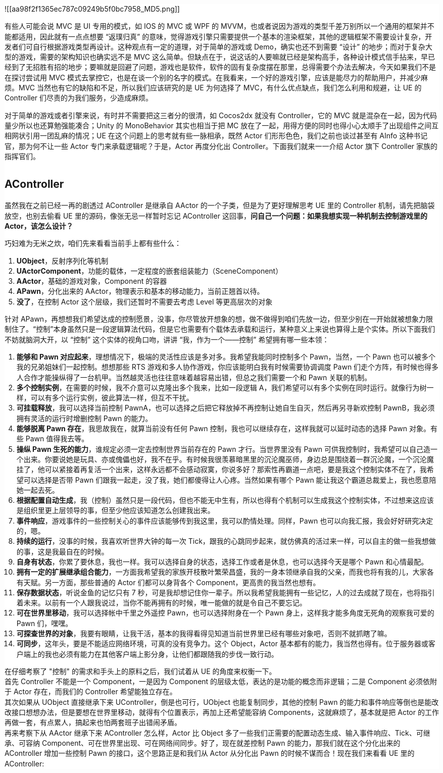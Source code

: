 ![[aa98f2f1365ec787c09249b5f0bc7958_MD5.png]]

有些人可能会说 MVC 是 UI 专用的模式，如 IOS 的 MVC 或 WPF 的 MVVM，也或者说因为游戏的类型千差万别所以一个通用的框架并不能都适用，因此就有一点点想要 “返璞归真” 的意味，觉得游戏引擎只需要提供一个基本的渲染框架，其他的逻辑框架不需要设计复杂，开发者们可自行根据游戏类型再设计。这种观点有一定的道理，对于简单的游戏或 Demo，确实也还不到需要 “设计” 的地步；而对于复杂大型的游戏，需要的架构知识也确实远不是 MVC 这么简单。但缺点在于，说这话的人要嘛就已经是架构高手，各种设计模式信手拈来，早已经到了无招胜有招的地步；要嘛就是回避了问题，游戏也是软件，软件的固有复杂度摆在那里，总得需要个办法去解决，今天如果我们不是在探讨尝试用 MVC 模式去掌控它，也是在谈一个别的名字的模式。在我看来，一个好的游戏引擎，应该是能尽力的帮助用户，并减少麻烦。MVC 当然也有它的缺陷和不足，所以我们应该研究的是 UE 为何选择了 MVC，有什么优点缺点，我们怎么利用和规避，让 UE 的 Controller 们尽责的为我们服务，少造成麻烦。  

对于简单的游戏或者引擎来说，有时并不需要把这三者分的很清，如 Cocos2dx 就没有 Controller，它的 MVC 就是混杂在一起，因为代码量少所以也还算勉强能凑合；Unity 的 MonoBehavior 其实也相当于把 MC 放在了一起，用得方便的同时也得小心太顺手了出现组件之间互相网状引用一团乱麻的情况；UE 在这个问题上的思考就有些一脉相承，既然 Actor 们形形色色，我们之前也谈过甚至有 AInfo 这种书记官，那为何不让一些 Actor 专门来承载逻辑呢？于是，Actor 再度分化出 Controller。下面我们就来一一介绍 Actor 旗下 Controller 家族的指挥官们。

## AController

虽然我在之前已经一再的剧透过 AController 是继承自 AActor 的一个子类，但是为了更好理解思考 UE 里的 Controller 机制，请先把脑袋放空，也别去偷看 UE 里的源码，像张无忌一样暂时忘记 AController 这回事，**问自己一个问题：如果我想实现一种机制去控制游戏里的 Actor，该怎么设计？**  

巧妇难为无米之炊，咱们先来看看当前手上都有些什么：
1.  **UObject**，反射序列化等机制
2.  **UActorComponent**，功能的载体，一定程度的嵌套组装能力（SceneComponent）
3.  **AActor**，基础的游戏对象，Component 的容器
4.  **APawn**，分化出来的 AActor，物理表示和基本的移动能力，当前正翘首以待。
5.  **没了**，在控制 Actor 这个层级，我们还暂时不需要去考虑 Level 等更高层次的对象

针对 APawn，再想想我们希望达成的控制愿景，没事，你尽管放开想象的想，做不做得到咱们先放一边，但至少别在一开始就被想象力限制住了。“控制”本身虽然只是一段逻辑算法代码，但是它也需要有个载体去承载和运行，某种意义上来说也算得上是个实体。所以下面我们不妨就脑洞大开，以 “控制” 这个实体的视角口吻，讲讲 “我，作为一个——控制” 希望拥有哪一些本领：

1.  **能够和 Pawn 对应起来**，理想情况下，极端的灵活性应该是多对多。我希望我能同时控制多个 Pawn，当然，一个 Pawn 也可以被多个我的兄弟姐妹们一起控制。想想那些 RTS 游戏和多人协作游戏，你应该能明白我有时候需要协调调度 Pawn 们走个方阵，有时候也得多人合作才能操纵得了一台机甲。当然越灵活也往往意味着越容易出错，但总之我们需要一个和 Pawn 关联的机制。
2.  **多个控制实例**，在需要的时候，我不介意可以克隆出多个我来，比如一段逻辑 A，我们希望可以有多个实例在同时运行。就像行为树一样，可以有多个运行实例，彼此算法一样，但互不干扰。
3.  **可挂载释放**，我可以选择当前控制 PawnA，也可以选择之后把它释放掉不再控制让她自生自灭，然后再另寻新欢控制 PawnB，我必须拥有灵活的运行时增删控制 Pawn 的能力。
4.  **能够脱离 Pawn 存在**，我思故我在，就算当前没有任何 Pawn 控制，我也可以继续存在，这样我就可以延时动态的选择 Pawn 对象。有些 Pawn 值得我去等。
5.  **操纵 Pawn 生死的能力**，谁规定必须一定去控制世界当前存在的 Pawn 才行。当世界里没有 Pawn 可供我控制时，我希望可以自己造一个出来。你要说她是玩具、亦或傀儡也好，我不在乎。有时候我很羡慕暗黑里的沉沦魔巫师，身边总是围绕着一群沉沦魔，一个沉沦魔挂了，他可以紧接着再复活一个出来，这样永远都不会感动寂寞，你说多好？那索性再霸道一点吧，要是我这个控制实体不在了，我希望可以选择是否带 Pawn 们跟我一起走，没了我，她们都傻得让人心疼。当然如果有哪个 Pawn 能让我这个霸道总裁爱上，我也愿意陪她一起去死。
6.  **根据配置自动生成**，我（控制）虽然只是一段代码，但也不能无中生有，所以也得有个机制可以生成我这个控制实体，不过想来这应该是组织里更上层领导的事，但至少他应该知道怎么创建我出来。
7.  **事件响应**，游戏事件的一些控制关心的事件应该能够传到我这里，我可以酌情处理。同样，Pawn 也可以向我汇报，我会好好研究决定的，嗯。
8.  **持续的运行**，没事的时候，我喜欢听世界大钟的每一次 Tick，跟我的心跳同步起来，就仿佛真的活过来一样，可以自主的做一些我想做的事，这是我最自在的时候。
9.  **自身有状态**，你累了要休息，我也一样。我可以选择自身的状态，选择工作或者是休息，也可以选择今天是哪个 Pawn 和心情最配。
10.  **拥有一定的扩展继承组合能力**，一方面我希望我的家族开枝散叶繁荣昌盛，我的一身本领继承自我的父亲，而我也将有我的儿，大家各有天赋。另一方面，那些普通的 Actor 们都可以身背各个 Component，更高贵的我当然也想有。
11.  **保存数据状态**，听说金鱼的记忆只有 7 秒，可是我却想记住你一辈子。所以我希望我能拥有一些记忆，人的过去成就了现在，也将指引着未来。以前有一个人跟我说过，当你不能再拥有的时候，唯一能做的就是令自己不要忘记。
12.  **可在世界里移动**，我可以选择帐中千里之外遥控 Pawn，也可以选择附身在一个 Pawn 身上，这样我才能多角度无死角的观察我可爱的 Pawn 们，嘿嘿。
13.  **可探查世界的对象**，我要有眼睛，让我干活，基本的我得看得见知道当前世界里已经有哪些对象吧，否则不就抓瞎了嘛。
14.  **可同步**，这年头，要是不能适应网络环境，可真的没有竞争力。这个 Object，Actor 基本都有的能力，我当然也得有。位于服务器或客户端上的我也必须有能力在其他客户端上影分身，让他们都跟随我的步伐一致行动。

在仔细考察了 "控制" 的需求和手头上的原料之后，我们试着从 UE 的角度来权衡一下。  
首先 Controller 不能是一个 Component，一是因为 Component 的层级太低，表达的是功能的概念而非逻辑；二是 Component 必须依附于 Actor 存在，而我们的 Controller 希望能独立存在。  
其次如果从 UObject 直接继承下来 UController，倒是也可行，UObject 也能复制同步，其他的控制 Pawn 的能力和事件响应等倒也是能改改接口想想办法，但是要想在世界里移动，就得有个位置表示，再加上还希望能容纳 Components，这就麻烦了，基本就是把 Actor 的工作再做一套，有点累人，搞起来也怕两套班子出错闹矛盾。  
再来考察下从 AActor 继承下来 AController 怎么样，Actor 比 Object 多了一些我们正需要的配置动态生成、输入事件响应、Tick、可继承、可容纳 Component、可在世界里出现、可在网络间同步。好了，现在就差控制 Pawn 的能力，那我们就在这个分化出来的 AController 增加一些控制 Pawn 的接口，这个思路正是和我们从 Actor 从分化出 Pawn 的时候不谋而合！现在我们来看看 UE 里的 AController:  

